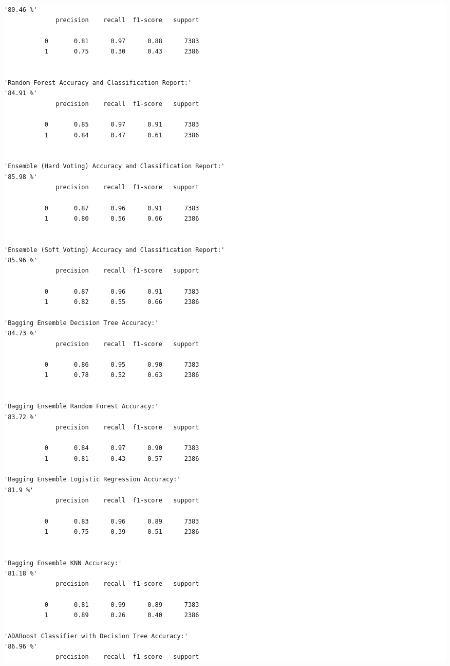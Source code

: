 ```
'80.46 %'
              precision    recall  f1-score   support

           0       0.81      0.97      0.88      7383
           1       0.75      0.30      0.43      2386


'Random Forest Accuracy and Classification Report:'
'84.91 %'
              precision    recall  f1-score   support

           0       0.85      0.97      0.91      7383
           1       0.84      0.47      0.61      2386


'Ensemble (Hard Voting) Accuracy and Classification Report:'
'85.98 %'
              precision    recall  f1-score   support

           0       0.87      0.96      0.91      7383
           1       0.80      0.56      0.66      2386


'Ensemble (Soft Voting) Accuracy and Classification Report:'
'85.96 %'
              precision    recall  f1-score   support

           0       0.87      0.96      0.91      7383
           1       0.82      0.55      0.66      2386

'Bagging Ensemble Decision Tree Accuracy:'
'84.73 %'
              precision    recall  f1-score   support

           0       0.86      0.95      0.90      7383
           1       0.78      0.52      0.63      2386


'Bagging Ensemble Random Forest Accuracy:'
'83.72 %'
              precision    recall  f1-score   support

           0       0.84      0.97      0.90      7383
           1       0.81      0.43      0.57      2386

'Bagging Ensemble Logistic Regression Accuracy:'
'81.9 %'
              precision    recall  f1-score   support

           0       0.83      0.96      0.89      7383
           1       0.75      0.39      0.51      2386


'Bagging Ensemble KNN Accuracy:'
'81.18 %'
              precision    recall  f1-score   support

           0       0.81      0.99      0.89      7383
           1       0.89      0.26      0.40      2386

'ADABoost Classifier with Decision Tree Accuracy:'
'86.96 %'
              precision    recall  f1-score   support
```